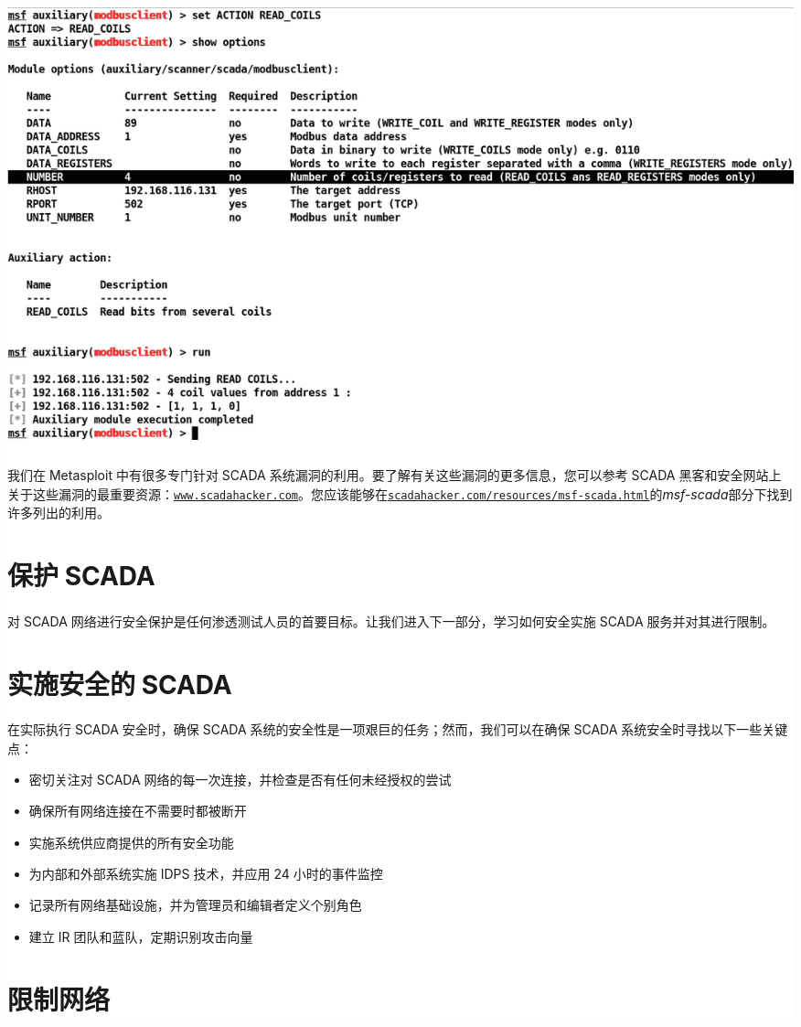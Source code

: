 ![](img/09873bb7-5da1-41d1-9fe3-5bb43e5586fa.png)

我们在 Metasploit 中有很多专门针对 SCADA 系统漏洞的利用。要了解有关这些漏洞的更多信息，您可以参考 SCADA 黑客和安全网站上关于这些漏洞的最重要资源：[`www.scadahacker.com`](http://www.scadahacker.com)。您应该能够在[`scadahacker.com/resources/msf-scada.html`](http://scadahacker.com/resources/msf-scada.html)的*msf-scada*部分下找到许多列出的利用。

# 保护 SCADA

对 SCADA 网络进行安全保护是任何渗透测试人员的首要目标。让我们进入下一部分，学习如何安全实施 SCADA 服务并对其进行限制。

# 实施安全的 SCADA

在实际执行 SCADA 安全时，确保 SCADA 系统的安全性是一项艰巨的任务；然而，我们可以在确保 SCADA 系统安全时寻找以下一些关键点：

+   密切关注对 SCADA 网络的每一次连接，并检查是否有任何未经授权的尝试

+   确保所有网络连接在不需要时都被断开

+   实施系统供应商提供的所有安全功能

+   为内部和外部系统实施 IDPS 技术，并应用 24 小时的事件监控

+   记录所有网络基础设施，并为管理员和编辑者定义个别角色

+   建立 IR 团队和蓝队，定期识别攻击向量

# 限制网络
